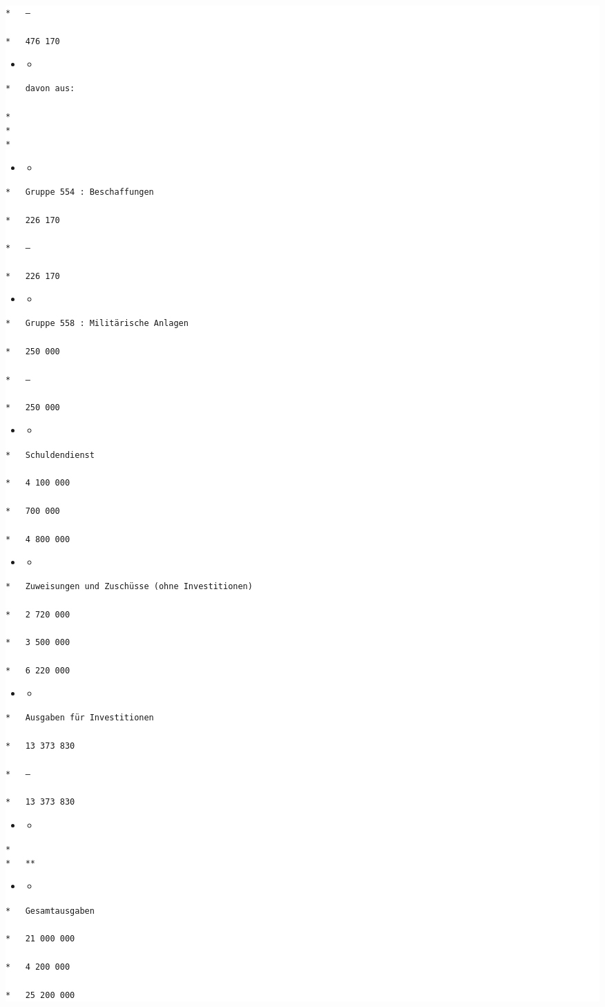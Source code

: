     *   –

    *   476 170


*    *
    *   davon aus:

    *
    *
    *

*    *
    *   Gruppe 554 : Beschaffungen

    *   226 170

    *   –

    *   226 170


*    *
    *   Gruppe 558 : Militärische Anlagen

    *   250 000

    *   –

    *   250 000


*    *
    *   Schuldendienst

    *   4 100 000

    *   700 000

    *   4 800 000


*    *
    *   Zuweisungen und Zuschüsse (ohne Investitionen)

    *   2 720 000

    *   3 500 000

    *   6 220 000


*    *
    *   Ausgaben für Investitionen

    *   13 373 830

    *   –

    *   13 373 830


*    *
    *
    *   **


*    *
    *   Gesamtausgaben

    *   21 000 000

    *   4 200 000

    *   25 200 000




